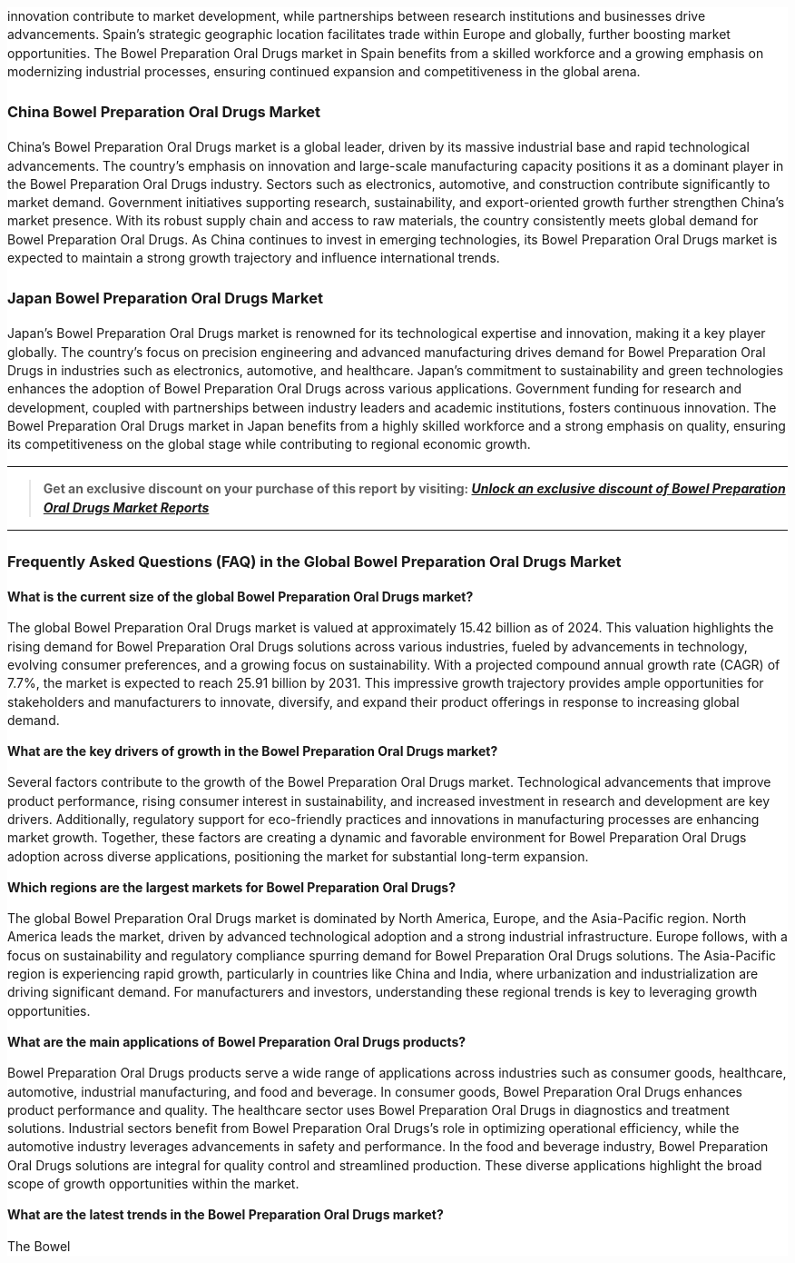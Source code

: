 innovation contribute to market development, while partnerships between research institutions and businesses drive advancements. Spain&rsquo;s strategic geographic location facilitates trade within Europe and globally, further boosting market opportunities. The Bowel Preparation Oral Drugs market in Spain benefits from a skilled workforce and a growing emphasis on modernizing industrial processes, ensuring continued expansion and competitiveness in the global arena.</p><h3>China Bowel Preparation Oral Drugs Market</h3><p>China&rsquo;s Bowel Preparation Oral Drugs market is a global leader, driven by its massive industrial base and rapid technological advancements. The country&rsquo;s emphasis on innovation and large-scale manufacturing capacity positions it as a dominant player in the Bowel Preparation Oral Drugs industry. Sectors such as electronics, automotive, and construction contribute significantly to market demand. Government initiatives supporting research, sustainability, and export-oriented growth further strengthen China&rsquo;s market presence. With its robust supply chain and access to raw materials, the country consistently meets global demand for Bowel Preparation Oral Drugs. As China continues to invest in emerging technologies, its Bowel Preparation Oral Drugs market is expected to maintain a strong growth trajectory and influence international trends.</p><h3>Japan Bowel Preparation Oral Drugs Market</h3><p>Japan&rsquo;s Bowel Preparation Oral Drugs market is renowned for its technological expertise and innovation, making it a key player globally. The country&rsquo;s focus on precision engineering and advanced manufacturing drives demand for Bowel Preparation Oral Drugs in industries such as electronics, automotive, and healthcare. Japan&rsquo;s commitment to sustainability and green technologies enhances the adoption of Bowel Preparation Oral Drugs across various applications. Government funding for research and development, coupled with partnerships between industry leaders and academic institutions, fosters continuous innovation. The Bowel Preparation Oral Drugs market in Japan benefits from a highly skilled workforce and a strong emphasis on quality, ensuring its competitiveness on the global stage while contributing to regional economic growth.</p><hr /><blockquote><p><strong>Get an exclusive discount on your purchase of this report by visiting: <em><a href="://marketresearchpulse.com/ask-for-discount/70186?utm_source=Github&amp;utm_medium=026">Unlock an exclusive discount of Bowel Preparation Oral Drugs Market Reports</a></em>&nbsp;</strong></p></blockquote><hr /><h3>Frequently Asked Questions (FAQ) in the Global Bowel Preparation Oral Drugs Market</h3><p><strong>What is the current size of the global Bowel Preparation Oral Drugs market?</strong></p><p>The global Bowel Preparation Oral Drugs market is valued at approximately 15.42 billion as of 2024. This valuation highlights the rising demand for Bowel Preparation Oral Drugs solutions across various industries, fueled by advancements in technology, evolving consumer preferences, and a growing focus on sustainability. With a projected compound annual growth rate (CAGR) of 7.7%, the market is expected to reach 25.91 billion by 2031. This impressive growth trajectory provides ample opportunities for stakeholders and manufacturers to innovate, diversify, and expand their product offerings in response to increasing global demand.</p><p><strong>What are the key drivers of growth in the Bowel Preparation Oral Drugs market?</strong></p><p>Several factors contribute to the growth of the Bowel Preparation Oral Drugs market. Technological advancements that improve product performance, rising consumer interest in sustainability, and increased investment in research and development are key drivers. Additionally, regulatory support for eco-friendly practices and innovations in manufacturing processes are enhancing market growth. Together, these factors are creating a dynamic and favorable environment for Bowel Preparation Oral Drugs adoption across diverse applications, positioning the market for substantial long-term expansion.</p><p><strong>Which regions are the largest markets for Bowel Preparation Oral Drugs?</strong></p><p>The global Bowel Preparation Oral Drugs market is dominated by North America, Europe, and the Asia-Pacific region. North America leads the market, driven by advanced technological adoption and a strong industrial infrastructure. Europe follows, with a focus on sustainability and regulatory compliance spurring demand for Bowel Preparation Oral Drugs solutions. The Asia-Pacific region is experiencing rapid growth, particularly in countries like China and India, where urbanization and industrialization are driving significant demand. For manufacturers and investors, understanding these regional trends is key to leveraging growth opportunities.</p><p><strong>What are the main applications of Bowel Preparation Oral Drugs products?</strong></p><p>Bowel Preparation Oral Drugs products serve a wide range of applications across industries such as consumer goods, healthcare, automotive, industrial manufacturing, and food and beverage. In consumer goods, Bowel Preparation Oral Drugs enhances product performance and quality. The healthcare sector uses Bowel Preparation Oral Drugs in diagnostics and treatment solutions. Industrial sectors benefit from Bowel Preparation Oral Drugs&rsquo;s role in optimizing operational efficiency, while the automotive industry leverages advancements in safety and performance. In the food and beverage industry, Bowel Preparation Oral Drugs solutions are integral for quality control and streamlined production. These diverse applications highlight the broad scope of growth opportunities within the market.</p><p><strong>What are the latest trends in the Bowel Preparation Oral Drugs market?</strong></p><p>The Bowel